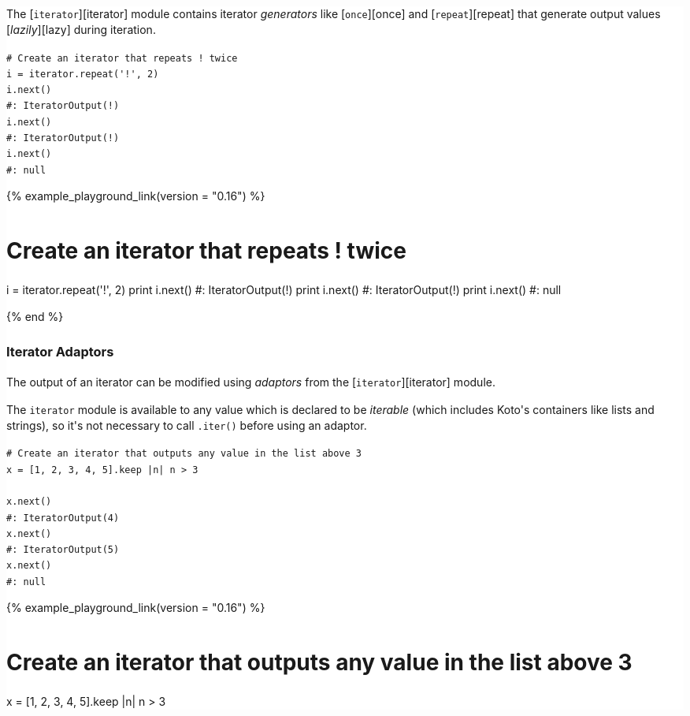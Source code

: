 The [`iterator`][iterator] module contains iterator *generators* like
[`once`][once] and [`repeat`][repeat] that generate output values
[*lazily*][lazy] during iteration.

````koto
# Create an iterator that repeats ! twice
i = iterator.repeat('!', 2)
i.next()
#: IteratorOutput(!)
i.next()
#: IteratorOutput(!)
i.next()
#: null
````

{% example_playground_link(version = "0.16") %}
# Create an iterator that repeats ! twice
i = iterator.repeat('!', 2)
print i.next()
#: IteratorOutput(!)
print i.next()
#: IteratorOutput(!)
print i.next()
#: null

{% end %}
### Iterator Adaptors

The output of an iterator can be modified using *adaptors* from the
[`iterator`][iterator] module.

The `iterator` module is available to any value which is declared to be *iterable*
(which includes Koto's containers like lists and strings),
so it's not necessary to call `.iter()` before using an adaptor.

````koto
# Create an iterator that outputs any value in the list above 3
x = [1, 2, 3, 4, 5].keep |n| n > 3

x.next()
#: IteratorOutput(4)
x.next()
#: IteratorOutput(5)
x.next()
#: null
````

{% example_playground_link(version = "0.16") %}
# Create an iterator that outputs any value in the list above 3
x = [1, 2, 3, 4, 5].keep |n| n > 3
